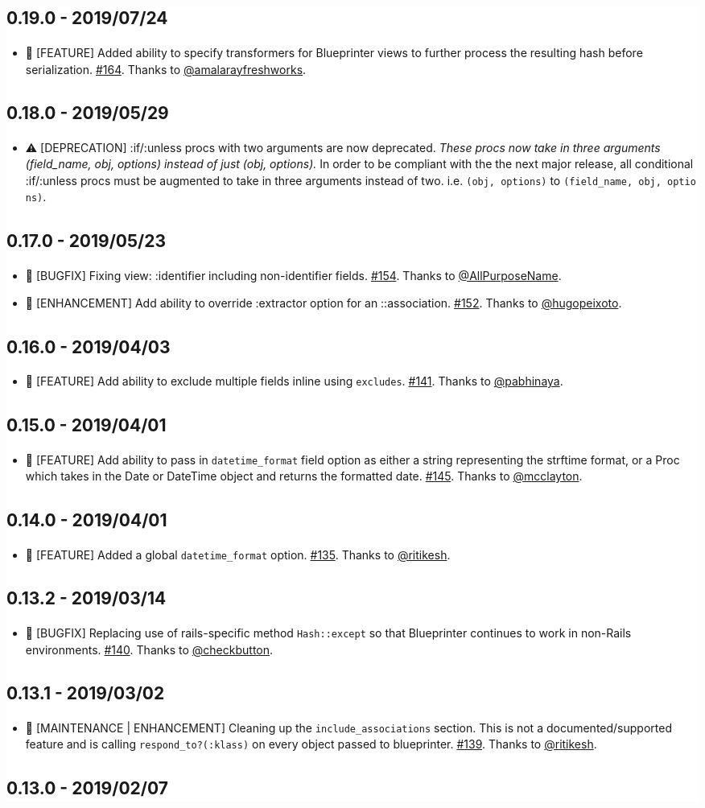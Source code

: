 ## 0.19.0  - 2019/07/24
* 🚀 [FEATURE] Added ability to specify transformers for Blueprinter views to further process the resulting hash before serialization. [#164](https://github.com/procore/blueprinter/pull/164). Thanks to [@amalarayfreshworks](https://github.com/amalarayfreshworks).

## 0.18.0  - 2019/05/29

* ⚠️ [DEPRECATION] :if/:unless procs with two arguments are now deprecated. *These procs now take in three arguments (field_name, obj, options) instead of just (obj, options).*
  In order to be compliant with the the next major release, all conditional :if/:unless procs must be augmented to take in three arguments instead of two. i.e. `(obj, options)` to `(field_name, obj, options)`.

## 0.17.0  - 2019/05/23
* 🐛 [BUGFIX] Fixing view: :identifier including non-identifier fields. [#154](https://github.com/procore/blueprinter/pull/154). Thanks to [@AllPurposeName](https://github.com/AllPurposeName).

* 💅 [ENHANCEMENT] Add ability to override :extractor option for an ::association. [#152](https://github.com/procore/blueprinter/pull/152). Thanks to [@hugopeixoto](https://github.com/hugopeixoto).

## 0.16.0  - 2019/04/03
* 🚀 [FEATURE] Add ability to exclude multiple fields inline using `excludes`. [#141](https://github.com/procore/blueprinter/pull/141). Thanks to [@pabhinaya](https://github.com/pabhinaya).

## 0.15.0  - 2019/04/01
* 🚀 [FEATURE] Add ability to pass in `datetime_format` field option as either a string representing the strftime format, or a Proc which takes in the Date or DateTime object and returns the formatted date. [#145](https://github.com/procore/blueprinter/pull/145). Thanks to [@mcclayton](https://github.com/mcclayton).

## 0.14.0  - 2019/04/01
* 🚀 [FEATURE] Added a global `datetime_format` option. [#135](https://github.com/procore/blueprinter/pull/143). Thanks to [@ritikesh](https://github.com/ritikesh).

## 0.13.2  - 2019/03/14
* 🐛 [BUGFIX] Replacing use of rails-specific method `Hash::except` so that Blueprinter continues to work in non-Rails environments. [#140](https://github.com/procore/blueprinter/pull/140). Thanks to [@checkbutton](https://github.com/checkbutton).

## 0.13.1  - 2019/03/02
* 💅 [MAINTENANCE | ENHANCEMENT] Cleaning up the `include_associations` section. This is not a documented/supported feature and is calling `respond_to?(:klass)` on every object passed to blueprinter. [#139](https://github.com/procore/blueprinter/pull/139). Thanks to [@ritikesh](https://github.com/ritikesh).

## 0.13.0  - 2019/02/07
